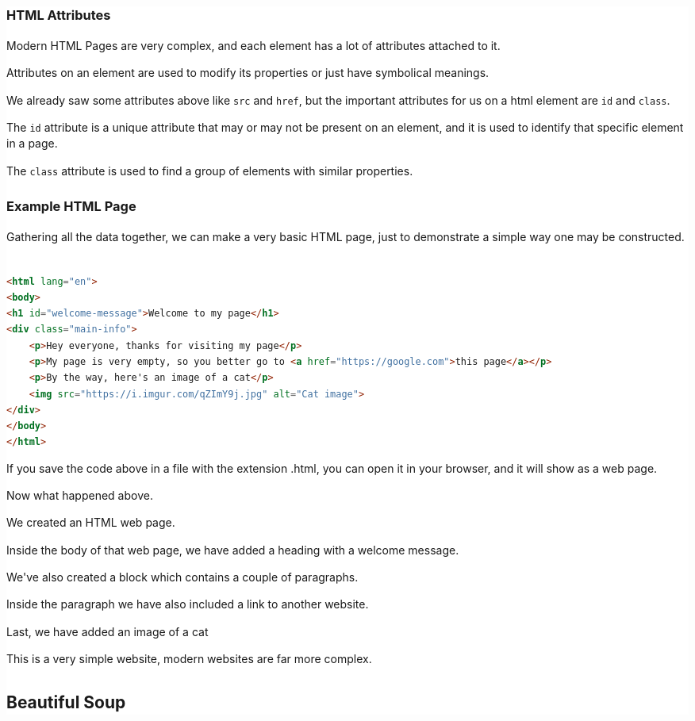 ### HTML Attributes

Modern HTML Pages are very complex, and each element has a lot of attributes attached to it.

Attributes on an element are used to modify its properties or just have symbolical meanings.

We already saw some attributes above like `src` and `href`, but the important attributes for us on a html element
are `id` and `class`.

The `id` attribute is a unique attribute that may or may not be present on an element, and it is used to identify that
specific element in a page.

The `class` attribute is used to find a group of elements with similar properties.

### Example HTML Page

Gathering all the data together, we can make a very basic HTML page, just to demonstrate a simple way one may be
constructed.

````html

<html lang="en">
<body>
<h1 id="welcome-message">Welcome to my page</h1>
<div class="main-info">
    <p>Hey everyone, thanks for visiting my page</p>
    <p>My page is very empty, so you better go to <a href="https://google.com">this page</a></p>
    <p>By the way, here's an image of a cat</p>
    <img src="https://i.imgur.com/qZImY9j.jpg" alt="Cat image">
</div>
</body>
</html>
````

If you save the code above in a file with the extension .html, you can open it in your browser, and it will show as a
web page.

Now what happened above.

We created an HTML web page.

Inside the body of that web page, we have added a heading with a welcome message.

We've also created a block which contains a couple of paragraphs.

Inside the paragraph we have also included a link to another website.

Last, we have added an image of a cat

This is a very simple website, modern websites are far more complex.

## Beautiful Soup
